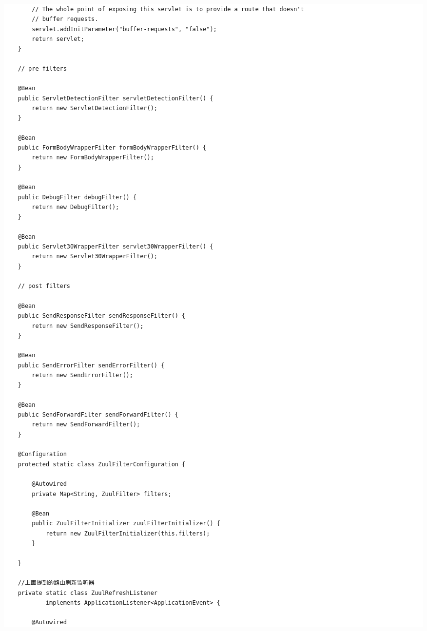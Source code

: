 ```
		// The whole point of exposing this servlet is to provide a route that doesn't
		// buffer requests.
		servlet.addInitParameter("buffer-requests", "false");
		return servlet;
	}

	// pre filters

	@Bean
	public ServletDetectionFilter servletDetectionFilter() {
		return new ServletDetectionFilter();
	}

	@Bean
	public FormBodyWrapperFilter formBodyWrapperFilter() {
		return new FormBodyWrapperFilter();
	}

	@Bean
	public DebugFilter debugFilter() {
		return new DebugFilter();
	}

	@Bean
	public Servlet30WrapperFilter servlet30WrapperFilter() {
		return new Servlet30WrapperFilter();
	}

	// post filters

	@Bean
	public SendResponseFilter sendResponseFilter() {
		return new SendResponseFilter();
	}

	@Bean
	public SendErrorFilter sendErrorFilter() {
		return new SendErrorFilter();
	}

	@Bean
	public SendForwardFilter sendForwardFilter() {
		return new SendForwardFilter();
	}

	@Configuration
	protected static class ZuulFilterConfiguration {

		@Autowired
		private Map<String, ZuulFilter> filters;

		@Bean
		public ZuulFilterInitializer zuulFilterInitializer() {
			return new ZuulFilterInitializer(this.filters);
		}

	}

	//上面提到的路由刷新监听器
	private static class ZuulRefreshListener
			implements ApplicationListener<ApplicationEvent> {

		@Autowired
```